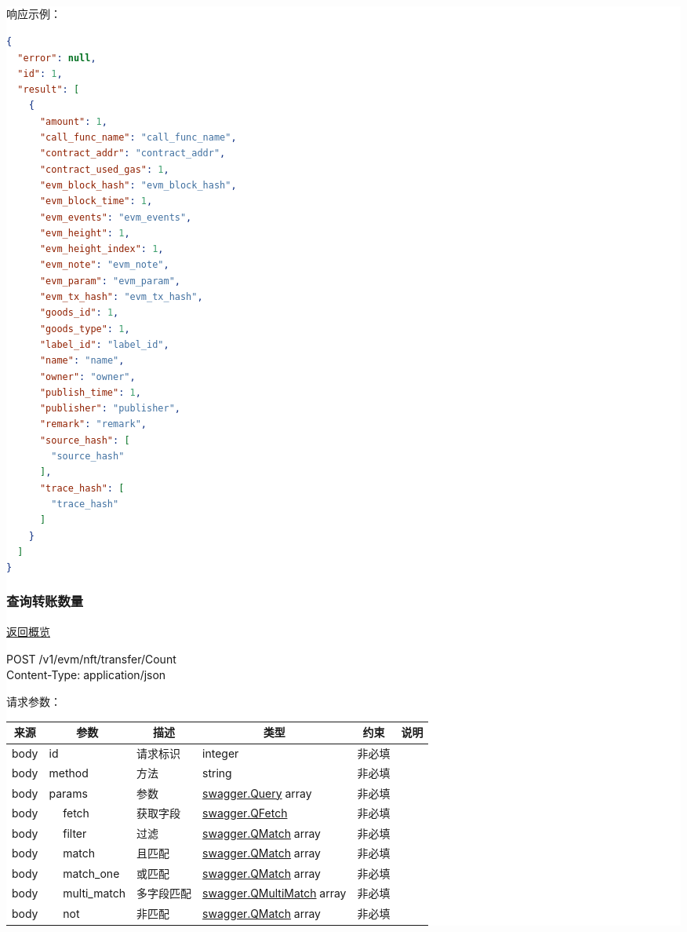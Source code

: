 响应示例：

```json
{
  "error": null,
  "id": 1,
  "result": [
    {
      "amount": 1,
      "call_func_name": "call_func_name",
      "contract_addr": "contract_addr",
      "contract_used_gas": 1,
      "evm_block_hash": "evm_block_hash",
      "evm_block_time": 1,
      "evm_events": "evm_events",
      "evm_height": 1,
      "evm_height_index": 1,
      "evm_note": "evm_note",
      "evm_param": "evm_param",
      "evm_tx_hash": "evm_tx_hash",
      "goods_id": 1,
      "goods_type": 1,
      "label_id": "label_id",
      "name": "name",
      "owner": "owner",
      "publish_time": 1,
      "publisher": "publisher",
      "remark": "remark",
      "source_hash": [
        "source_hash"
      ],
      "trace_hash": [
        "trace_hash"
      ]
    }
  ]
}
```

### 查询转账数量

[返回概览](#EVM)

POST /v1/evm/nft/transfer/Count  
Content-Type: application/json

请求参数：

| **来源** | **参数** | **描述** | **类型** | **约束** | **说明** |
|----------|----------|----------|----------|----------|----------|
| body | id | 请求标识 | integer | 非必填 |  |
| body | method | 方法 | string | 非必填 |  |
| body | params | 参数 | [swagger.Query](#swaggerQuery) array | 非必填 |  |
| body | &emsp; fetch | 获取字段 | [swagger.QFetch](#swaggerQFetch) | 非必填 |  |
| body | &emsp; filter | 过滤 | [swagger.QMatch](#swaggerQMatch) array | 非必填 |  |
| body | &emsp; match | 且匹配 | [swagger.QMatch](#swaggerQMatch) array | 非必填 |  |
| body | &emsp; match_one | 或匹配 | [swagger.QMatch](#swaggerQMatch) array | 非必填 |  |
| body | &emsp; multi_match | 多字段匹配 | [swagger.QMultiMatch](#swaggerQMultiMatch) array | 非必填 |  |
| body | &emsp; not | 非匹配 | [swagger.QMatch](#swaggerQMatch) array | 非必填 |  |